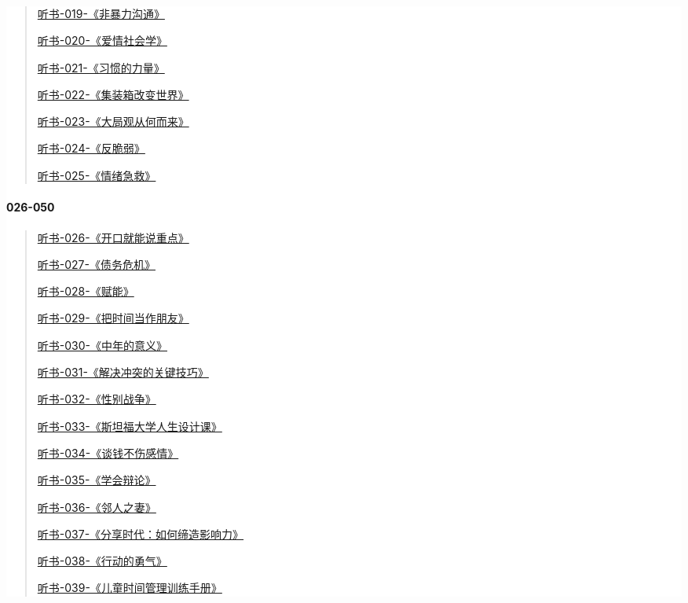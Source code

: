>[听书-019-《非暴力沟通》](https://github.com/geekpanshi/panshirusi-vbooks/raw/master/vedio_books/听书-019-《非暴力沟通》.mp3)
>
>[听书-020-《爱情社会学》](https://github.com/geekpanshi/panshirusi-vbooks/raw/master/vedio_books/听书-020-《爱情社会学》.mp3)
>
>[听书-021-《习惯的力量》](https://github.com/geekpanshi/panshirusi-vbooks/raw/master/vedio_books/听书-021-《习惯的力量》.mp3)
>
>[听书-022-《集装箱改变世界》](https://github.com/geekpanshi/panshirusi-vbooks/raw/master/vedio_books/听书-022-《集装箱改变世界》.mp3)
>
>[听书-023-《大局观从何而来》](https://github.com/geekpanshi/panshirusi-vbooks/raw/master/vedio_books/听书-023-《大局观从何而来》.mp3)
>
>[听书-024-《反脆弱》](https://github.com/geekpanshi/panshirusi-vbooks/raw/master/vedio_books/听书-024-《反脆弱》.mp3)
>
>[听书-025-《情绪急救》](https://github.com/geekpanshi/panshirusi-vbooks/raw/master/vedio_books/听书-025-《情绪急救》.mp3)

#### 026-050
>[听书-026-《开口就能说重点》](https://github.com/geekpanshi/panshirusi-vbooks/raw/master/vedio_books/听书-026-《开口就能说重点》.mp3)
>
>[听书-027-《债务危机》](https://github.com/geekpanshi/panshirusi-vbooks/raw/master/vedio_books/听书-027-《债务危机》.mp3)
>
>[听书-028-《赋能》](https://github.com/geekpanshi/panshirusi-vbooks/raw/master/vedio_books/听书-028-《赋能》.mp3)
>
>[听书-029-《把时间当作朋友》](https://github.com/geekpanshi/panshirusi-vbooks/raw/master/vedio_books/听书-029-《把时间当作朋友》.mp3)
>
>[听书-030-《中年的意义》](https://github.com/geekpanshi/panshirusi-vbooks/raw/master/vedio_books/听书-030-《中年的意义》.mp3)
>
>[听书-031-《解决冲突的关键技巧》](https://github.com/geekpanshi/panshirusi-vbooks/raw/master/vedio_books/听书-031-《解决冲突的关键技巧》.mp3)
>
>[听书-032-《性别战争》](https://github.com/geekpanshi/panshirusi-vbooks/raw/master/vedio_books/听书-032-《性别战争》.mp3)
>
>[听书-033-《斯坦福大学人生设计课》](https://github.com/geekpanshi/panshirusi-vbooks/raw/master/vedio_books/听书-033-《斯坦福大学人生设计课》.mp3)
>
>[听书-034-《谈钱不伤感情》](https://github.com/geekpanshi/panshirusi-vbooks/raw/master/vedio_books/听书-034-《谈钱不伤感情》.mp3)
>
>[听书-035-《学会辩论》](https://github.com/geekpanshi/panshirusi-vbooks/raw/master/vedio_books/听书-035-《学会辩论》.mp3)
>
>[听书-036-《邻人之妻》](https://github.com/geekpanshi/panshirusi-vbooks/raw/master/vedio_books/听书-036-《邻人之妻》.mp3)
>
>[听书-037-《分享时代：如何缔造影响力》](https://github.com/geekpanshi/panshirusi-vbooks/raw/master/vedio_books/听书-037-《分享时代：如何缔造影响力》.mp3)
>
>[听书-038-《行动的勇气》](https://github.com/geekpanshi/panshirusi-vbooks/raw/master/vedio_books/听书-038-《行动的勇气》.mp3)
>
>[听书-039-《儿童时间管理训练手册》](https://github.com/geekpanshi/panshirusi-vbooks/raw/master/vedio_books/听书-039-《儿童时间管理训练手册》.mp3)
>